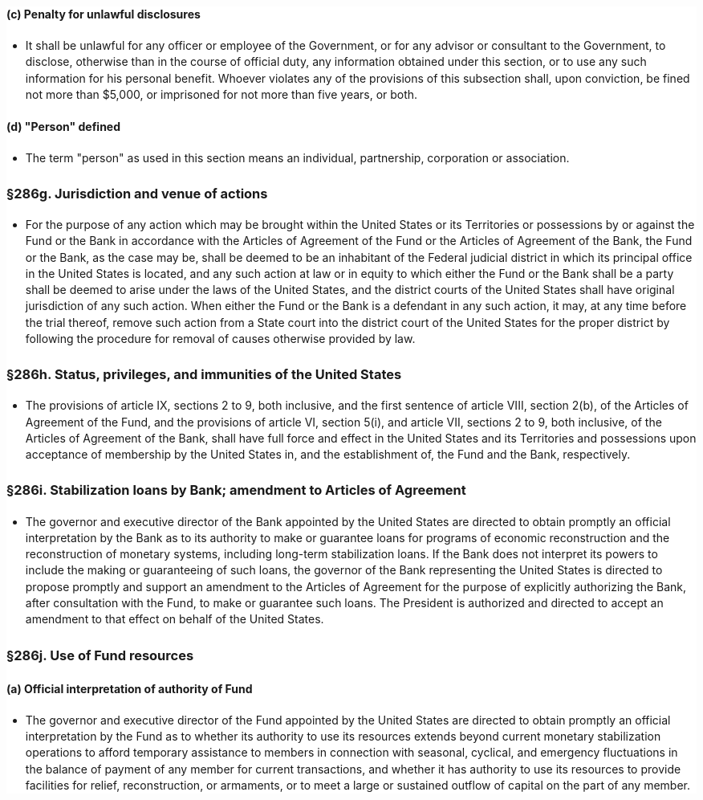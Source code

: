 #### (c) Penalty for unlawful disclosures
* It shall be unlawful for any officer or employee of the Government, or for any advisor or consultant to the Government, to disclose, otherwise than in the course of official duty, any information obtained under this section, or to use any such information for his personal benefit. Whoever violates any of the provisions of this subsection shall, upon conviction, be fined not more than $5,000, or imprisoned for not more than five years, or both.

#### (d) "Person" defined
* The term "person" as used in this section means an individual, partnership, corporation or association.

### §286g. Jurisdiction and venue of actions
* For the purpose of any action which may be brought within the United States or its Territories or possessions by or against the Fund or the Bank in accordance with the Articles of Agreement of the Fund or the Articles of Agreement of the Bank, the Fund or the Bank, as the case may be, shall be deemed to be an inhabitant of the Federal judicial district in which its principal office in the United States is located, and any such action at law or in equity to which either the Fund or the Bank shall be a party shall be deemed to arise under the laws of the United States, and the district courts of the United States shall have original jurisdiction of any such action. When either the Fund or the Bank is a defendant in any such action, it may, at any time before the trial thereof, remove such action from a State court into the district court of the United States for the proper district by following the procedure for removal of causes otherwise provided by law.

### §286h. Status, privileges, and immunities of the United States
* The provisions of article IX, sections 2 to 9, both inclusive, and the first sentence of article VIII, section 2(b), of the Articles of Agreement of the Fund, and the provisions of article VI, section 5(i), and article VII, sections 2 to 9, both inclusive, of the Articles of Agreement of the Bank, shall have full force and effect in the United States and its Territories and possessions upon acceptance of membership by the United States in, and the establishment of, the Fund and the Bank, respectively.

### §286i. Stabilization loans by Bank; amendment to Articles of Agreement
* The governor and executive director of the Bank appointed by the United States are directed to obtain promptly an official interpretation by the Bank as to its authority to make or guarantee loans for programs of economic reconstruction and the reconstruction of monetary systems, including long-term stabilization loans. If the Bank does not interpret its powers to include the making or guaranteeing of such loans, the governor of the Bank representing the United States is directed to propose promptly and support an amendment to the Articles of Agreement for the purpose of explicitly authorizing the Bank, after consultation with the Fund, to make or guarantee such loans. The President is authorized and directed to accept an amendment to that effect on behalf of the United States.

### §286j. Use of Fund resources
#### (a) Official interpretation of authority of Fund
* The governor and executive director of the Fund appointed by the United States are directed to obtain promptly an official interpretation by the Fund as to whether its authority to use its resources extends beyond current monetary stabilization operations to afford temporary assistance to members in connection with seasonal, cyclical, and emergency fluctuations in the balance of payment of any member for current transactions, and whether it has authority to use its resources to provide facilities for relief, reconstruction, or armaments, or to meet a large or sustained outflow of capital on the part of any member.
